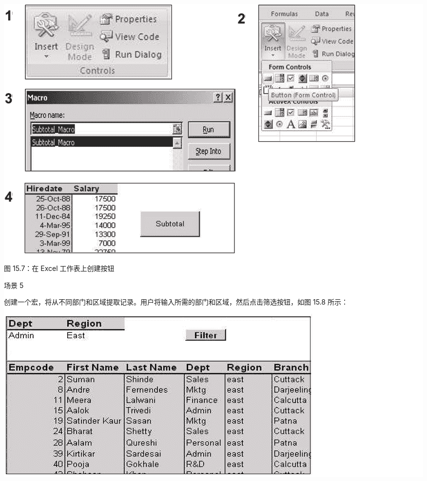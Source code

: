 ![](img/Figure_15.7.png)

图 15.7：在 Excel 工作表上创建按钮

场景 5

创建一个宏，将从不同部门和区域提取记录。用户将输入所需的部门和区域，然后点击筛选按钮，如图 15.8 所示：

![](img/Figure_15.8.png)
